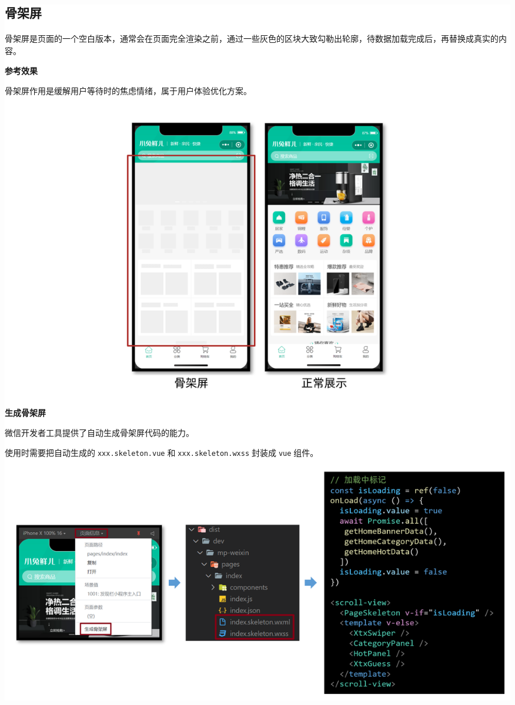 ## 骨架屏

骨架屏是页面的一个空白版本，通常会在页面完全渲染之前，通过一些灰色的区块大致勾勒出轮廓，待数据加载完成后，再替换成真实的内容。

**参考效果**

骨架屏作用是缓解用户等待时的焦虑情绪，属于用户体验优化方案。

![骨架屏](/public/rabbit-shop_images/home_picture_7.png)

**生成骨架屏**

微信开发者工具提供了自动生成骨架屏代码的能力。

使用时需要把自动生成的 `xxx.skeleton.vue` 和 `xxx.skeleton.wxss` 封装成 `vue` 组件。

![骨架屏](/public/rabbit-shop_images/home_picture_8.png)
